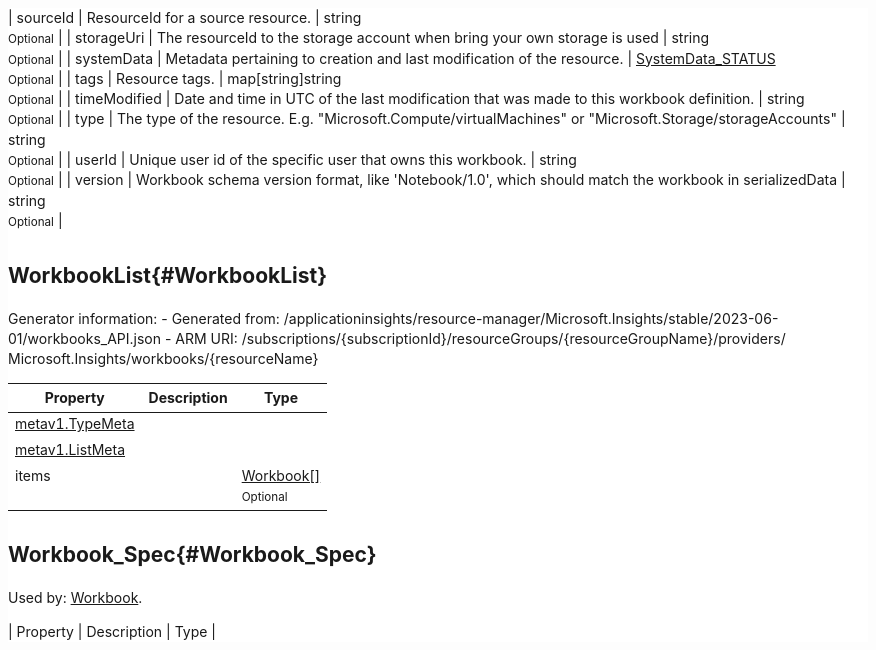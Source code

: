 | sourceId        | ResourceId for a source resource.                                                                                                                                                                                                                                                                                         | string<br/><small>Optional</small>                                                                                                                      |
| storageUri      | The resourceId to the storage account when bring your own storage is used                                                                                                                                                                                                                                                 | string<br/><small>Optional</small>                                                                                                                      |
| systemData      | Metadata pertaining to creation and last modification of the resource.                                                                                                                                                                                                                                                    | [SystemData_STATUS](#SystemData_STATUS)<br/><small>Optional</small>                                                                                     |
| tags            | Resource tags.                                                                                                                                                                                                                                                                                                            | map[string]string<br/><small>Optional</small>                                                                                                           |
| timeModified    | Date and time in UTC of the last modification that was made to this workbook definition.                                                                                                                                                                                                                                  | string<br/><small>Optional</small>                                                                                                                      |
| type            | The type of the resource. E.g. "Microsoft.Compute/virtualMachines" or "Microsoft.Storage/storageAccounts"                                                                                                                                                                                                                 | string<br/><small>Optional</small>                                                                                                                      |
| userId          | Unique user id of the specific user that owns this workbook.                                                                                                                                                                                                                                                              | string<br/><small>Optional</small>                                                                                                                      |
| version         | Workbook schema version format, like 'Notebook/1.0', which should match the workbook in serializedData                                                                                                                                                                                                                    | string<br/><small>Optional</small>                                                                                                                      |

WorkbookList{#WorkbookList}
---------------------------

Generator information: - Generated from: /applicationinsights/resource-manager/Microsoft.Insights/stable/2023-06-01/workbooks_API.json - ARM URI: /&ZeroWidthSpace;subscriptions/&ZeroWidthSpace;{subscriptionId}/&ZeroWidthSpace;resourceGroups/&ZeroWidthSpace;{resourceGroupName}/&ZeroWidthSpace;providers/&ZeroWidthSpace;Microsoft.Insights/&ZeroWidthSpace;workbooks/&ZeroWidthSpace;{resourceName}

| Property                                                                            | Description | Type                                                |
|-------------------------------------------------------------------------------------|-------------|-----------------------------------------------------|
| [metav1.TypeMeta](https://pkg.go.dev/k8s.io/apimachinery/pkg/apis/meta/v1#TypeMeta) |             |                                                     |
| [metav1.ListMeta](https://pkg.go.dev/k8s.io/apimachinery/pkg/apis/meta/v1#ListMeta) |             |                                                     |
| items                                                                               |             | [Workbook[]](#Workbook)<br/><small>Optional</small> |

Workbook_Spec{#Workbook_Spec}
-----------------------------

Used by: [Workbook](#Workbook).

| Property            | Description                                                                                                                                                                                                                                                                                  | Type                                                                                                                                                                 |